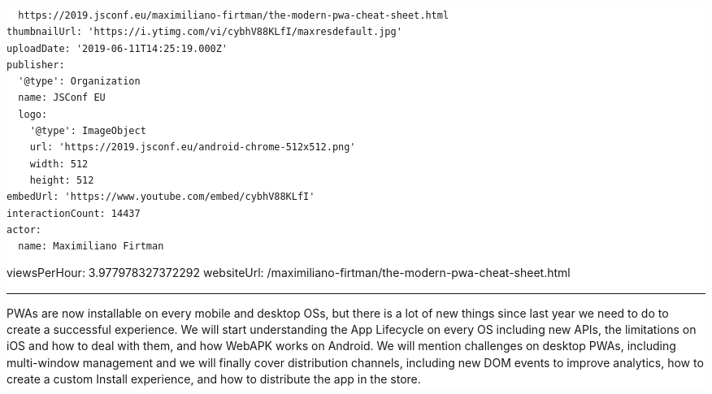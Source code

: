 
      https://2019.jsconf.eu/maximiliano-firtman/the-modern-pwa-cheat-sheet.html
    thumbnailUrl: 'https://i.ytimg.com/vi/cybhV88KLfI/maxresdefault.jpg'
    uploadDate: '2019-06-11T14:25:19.000Z'
    publisher:
      '@type': Organization
      name: JSConf EU
      logo:
        '@type': ImageObject
        url: 'https://2019.jsconf.eu/android-chrome-512x512.png'
        width: 512
        height: 512
    embedUrl: 'https://www.youtube.com/embed/cybhV88KLfI'
    interactionCount: 14437
    actor:
      name: Maximiliano Firtman
  viewsPerHour: 3.977978327372292
  websiteUrl: /maximiliano-firtman/the-modern-pwa-cheat-sheet.html

----

PWAs are now installable on every mobile and desktop OSs, but there is a lot of
new things since last year we need to do to create a successful experience. We
will start understanding the App Lifecycle on every OS including new APIs, the
limitations on iOS and how to deal with them, and how WebAPK works on Android.
We will mention challenges on desktop PWAs, including multi-window management
and we will finally cover distribution channels, including new DOM events to
improve analytics, how to create a custom Install experience, and how to
distribute the app in the store.